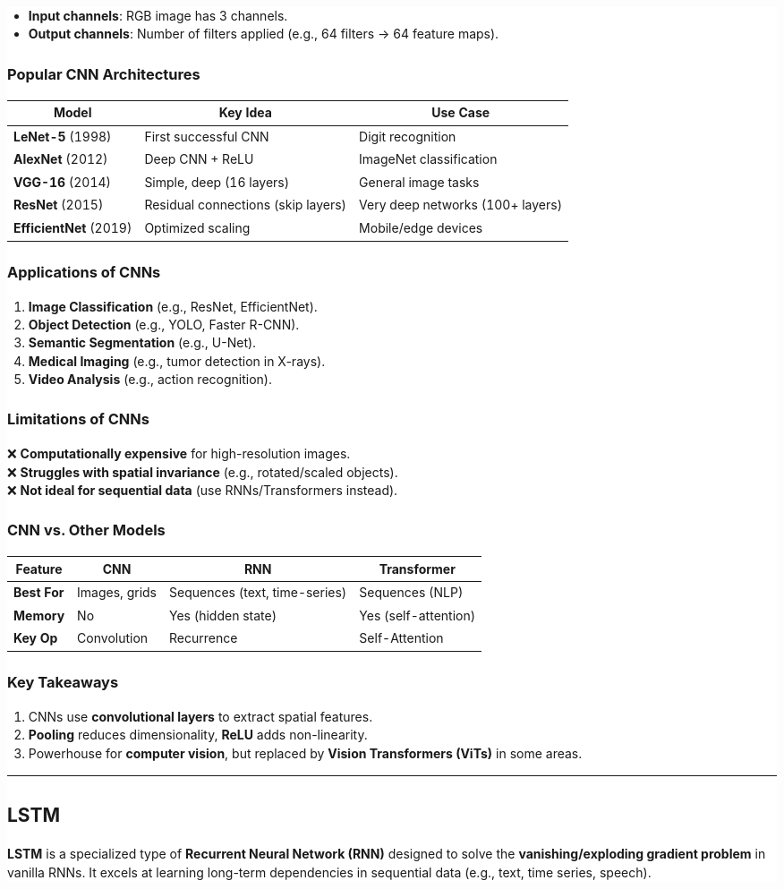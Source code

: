 - **Input channels**: RGB image has 3 channels.
- **Output channels**: Number of filters applied (e.g., 64 filters → 64 feature maps).

### **Popular CNN Architectures**

| Model                   | Key Idea                           | Use Case                         |
| ----------------------- | ---------------------------------- | -------------------------------- |
| **LeNet-5** (1998)      | First successful CNN               | Digit recognition                |
| **AlexNet** (2012)      | Deep CNN + ReLU                    | ImageNet classification          |
| **VGG-16** (2014)       | Simple, deep (16 layers)           | General image tasks              |
| **ResNet** (2015)       | Residual connections (skip layers) | Very deep networks (100+ layers) |
| **EfficientNet** (2019) | Optimized scaling                  | Mobile/edge devices              |

### **Applications of CNNs**

1. **Image Classification** (e.g., ResNet, EfficientNet).
2. **Object Detection** (e.g., YOLO, Faster R-CNN).
3. **Semantic Segmentation** (e.g., U-Net).
4. **Medical Imaging** (e.g., tumor detection in X-rays).
5. **Video Analysis** (e.g., action recognition).

### **Limitations of CNNs**

❌ **Computationally expensive** for high-resolution images.  
❌ **Struggles with spatial invariance** (e.g., rotated/scaled objects).  
❌ **Not ideal for sequential data** (use RNNs/Transformers instead).

### **CNN vs. Other Models**

| Feature      | CNN           | RNN                           | Transformer          |
| ------------ | ------------- | ----------------------------- | -------------------- |
| **Best For** | Images, grids | Sequences (text, time-series) | Sequences (NLP)      |
| **Memory**   | No            | Yes (hidden state)            | Yes (self-attention) |
| **Key Op**   | Convolution   | Recurrence                    | Self-Attention       |

### **Key Takeaways**

1. CNNs use **convolutional layers** to extract spatial features.
2. **Pooling** reduces dimensionality, **ReLU** adds non-linearity.
3. Powerhouse for **computer vision**, but replaced by **Vision Transformers (ViTs)** in some areas.

---

## LSTM

**LSTM** is a specialized type of **Recurrent Neural Network (RNN)** designed to solve the **vanishing/exploding gradient problem** in vanilla RNNs. It excels at learning long-term dependencies in sequential data (e.g., text, time series, speech).
